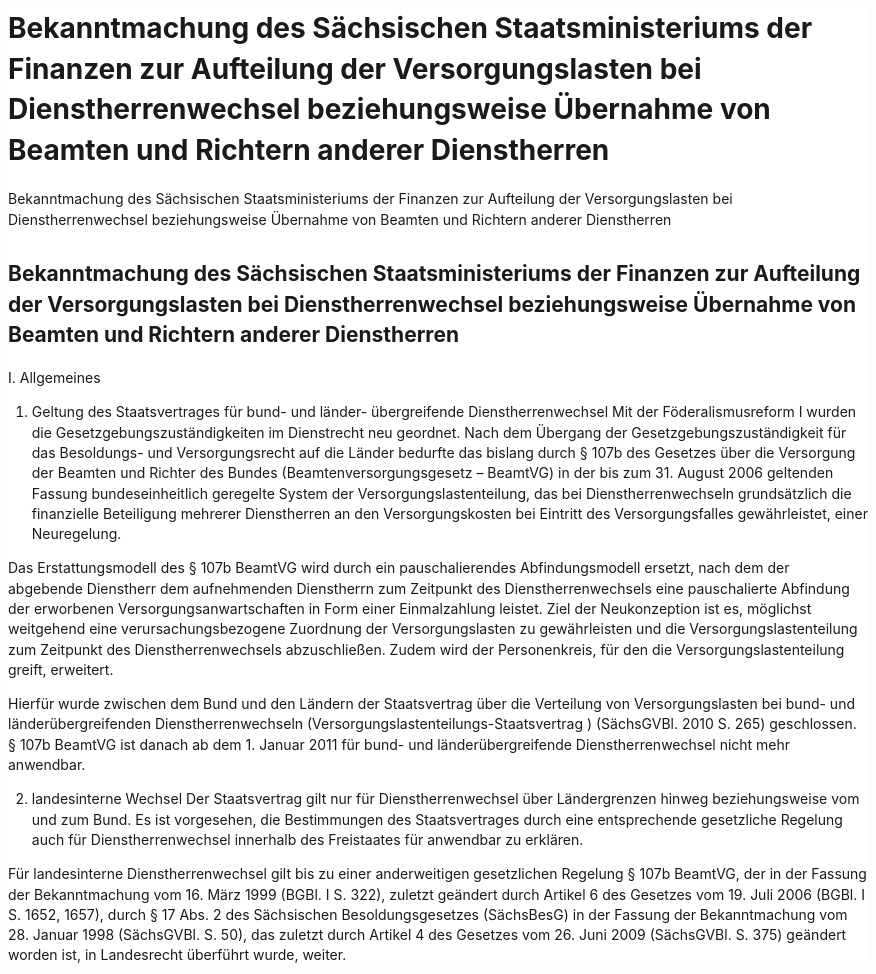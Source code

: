 # Bekanntmachung des Sächsischen Staatsministeriums der Finanzen zur Aufteilung der Versorgungslasten bei Dienstherrenwechsel beziehungsweise Übernahme von Beamten und Richtern anderer Dienstherren 


Bekanntmachung des Sächsischen Staatsministeriums der Finanzen zur Aufteilung der Versorgungslasten bei Dienstherrenwechsel beziehungsweise Übernahme von Beamten und Richtern anderer Dienstherren

## Bekanntmachung des Sächsischen Staatsministeriums der Finanzen zur Aufteilung der Versorgungslasten bei Dienstherrenwechsel beziehungsweise Übernahme von Beamten und Richtern anderer Dienstherren 
 I. Allgemeines

1. Geltung des Staatsvertrages für bund- und länder- übergreifende Dienstherrenwechsel Mit der Föderalismusreform I wurden die Gesetzgebungszuständigkeiten im Dienstrecht neu geordnet. Nach dem Übergang der Gesetzgebungszuständigkeit für das Besoldungs- und Versorgungsrecht auf die Länder bedurfte das bislang durch § 107b des Gesetzes über die Versorgung der Beamten und Richter des Bundes (Beamtenversorgungsgesetz
 – 
            BeamtVG) in der bis zum 31. August 2006 geltenden Fassung bundeseinheitlich geregelte System der Versorgungslastenteilung, das bei Dienstherrenwechseln grundsätzlich die finanzielle Beteiligung mehrerer Dienstherren an den Versorgungskosten bei Eintritt des Versorgungsfalles gewährleistet, einer Neuregelung. 
          


 Das Erstattungsmodell des § 107b 
          BeamtVG wird durch ein pauschalierendes Abfindungsmodell ersetzt, nach dem der abgebende Dienstherr dem aufnehmenden Dienstherrn zum Zeitpunkt des Dienstherrenwechsels eine pauschalierte Abfindung der erworbenen Versorgungsanwartschaften in Form einer Einmalzahlung leistet. Ziel der Neukonzeption ist es, möglichst weitgehend eine verursachungsbezogene Zuordnung der Versorgungslasten zu gewährleisten und die Versorgungslastenteilung zum Zeitpunkt des Dienstherrenwechsels abzuschließen. Zudem wird der Personenkreis, für den die Versorgungslastenteilung greift, erweitert. 
        
 Hierfür wurde zwischen dem Bund und den Ländern der Staatsvertrag über die Verteilung von Versorgungslasten bei bund- und länderübergreifenden Dienstherrenwechseln (Versorgungslastenteilungs-Staatsvertrag
) (SächsGVBl. 2010 S. 265) geschlossen. § 107b 
          BeamtVG ist danach ab dem 1. Januar 2011 für bund- und länderübergreifende Dienstherrenwechsel nicht mehr anwendbar.

2. landesinterne Wechsel Der Staatsvertrag gilt nur für Dienstherrenwechsel über Ländergrenzen hinweg beziehungsweise vom und zum Bund. Es ist vorgesehen, die Bestimmungen des Staatsvertrages durch eine entsprechende gesetzliche Regelung auch für Dienstherrenwechsel innerhalb des Freistaates für anwendbar zu erklären. 
        
 Für landesinterne Dienstherrenwechsel gilt bis zu einer anderweitigen gesetzlichen Regelung § 107b 
          BeamtVG, der in der Fassung der Bekanntmachung vom 16. März 1999 (BGBl. I S. 322), zuletzt geändert durch Artikel 6 des Gesetzes vom 19. Juli 2006 (BGBl. I S. 1652, 1657), durch § 17 Abs. 2 des Sächsischen Besoldungsgesetzes (SächsBesG) in der Fassung der Bekanntmachung vom 28. Januar 1998 (SächsGVBl. S. 50), das zuletzt durch Artikel 4 des Gesetzes vom 26. Juni 2009 (SächsGVBl. S. 375) geändert worden ist, in Landesrecht überführt wurde, weiter.
